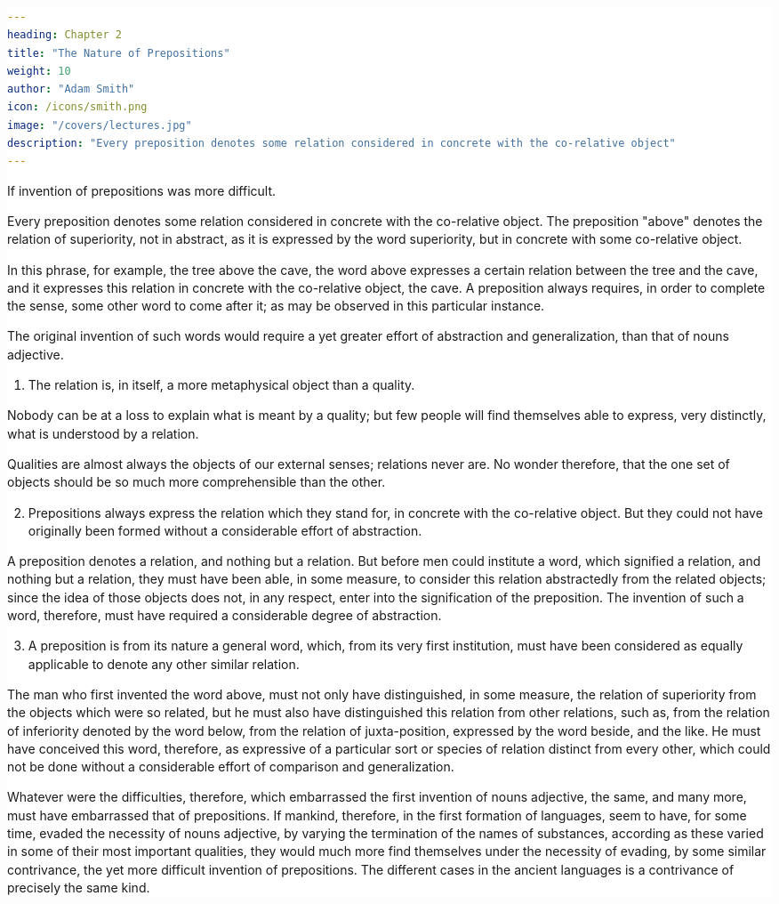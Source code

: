 ```yaml
---
heading: Chapter 2
title: "The Nature of Prepositions"
weight: 10
author: "Adam Smith"
icon: /icons/smith.png
image: "/covers/lectures.jpg"
description: "Every preposition denotes some relation considered in concrete with the co-relative object"
---
```



If invention of prepositions was more difficult. 

Every preposition denotes some relation considered in concrete with the co-relative object. The preposition "above"  denotes the relation of superiority, not in abstract, as it is expressed by the word superiority, but in concrete with some co-relative object. 

In this phrase, for example, the tree above the cave, the word above expresses a certain relation between the tree and the cave, and it expresses this relation in concrete with the co-relative object, the cave. A preposition always requires, in order to complete the sense, some other word to come after it; as may be observed in this particular instance.

The original invention of such words would require a yet greater effort of abstraction and generalization, than that of nouns adjective. 

1. The relation is, in itself, a more metaphysical object than a quality. 

Nobody can be at a loss to explain what is meant by a quality; but few people will find themselves able to express, very distinctly, what is understood by a relation. 

Qualities are almost always the objects of our external senses; relations never are. No wonder therefore, that the one set of objects should be so much more comprehensible than the other. 

2. Prepositions always express the relation which they stand for, in concrete with the co-relative object. But they could not have originally been formed without a considerable effort of abstraction. 

A preposition denotes a relation, and nothing but a relation. But before men could institute a word, which signified a relation, and nothing but a relation, they must have been able, in some measure, to consider this relation abstractedly from the related objects; since the idea of those objects does not, in any respect, enter into the signification of the preposition. The invention of such a word, therefore, must have required a considerable degree of abstraction.

3. A preposition is from its nature a general word, which, from its very first institution, must have been considered as equally applicable to denote any other similar relation. 

The man who first invented the word above, must not only have distinguished, in some measure, the relation of superiority from the objects which were so related, but he must also have distinguished this relation from other relations, such as, from the relation of inferiority denoted by the word below, from the relation of juxta-position, expressed by the word beside, and the like. He must have conceived this word, therefore, as expressive of a particular sort or species of relation distinct from every other, which could not be done without a considerable effort of comparison and generalization.

Whatever were the difficulties, therefore, which embarrassed the first invention of nouns adjective, the same, and many more, must have embarrassed that of prepositions. If mankind, therefore, in the first formation of languages, seem to have, for some time, evaded the necessity of nouns adjective, by varying the termination of the names of substances, according as these varied in some of their most important qualities, they would much more find themselves under the necessity of evading, by some similar contrivance, the yet more difficult invention of prepositions. The different cases in the ancient languages is a contrivance of precisely the same kind. 
